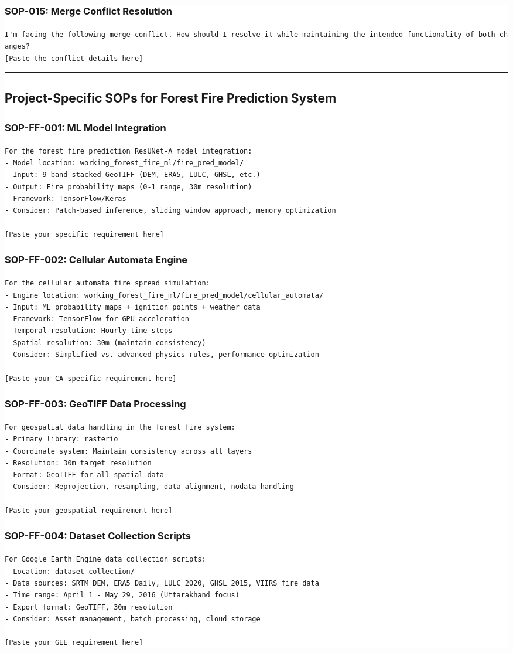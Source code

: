 ### **SOP-015: Merge Conflict Resolution**
```
I'm facing the following merge conflict. How should I resolve it while maintaining the intended functionality of both changes?
[Paste the conflict details here]
```

---

## Project-Specific SOPs for Forest Fire Prediction System

### **SOP-FF-001: ML Model Integration**
```
For the forest fire prediction ResUNet-A model integration:
- Model location: working_forest_fire_ml/fire_pred_model/
- Input: 9-band stacked GeoTIFF (DEM, ERA5, LULC, GHSL, etc.)
- Output: Fire probability maps (0-1 range, 30m resolution)
- Framework: TensorFlow/Keras
- Consider: Patch-based inference, sliding window approach, memory optimization

[Paste your specific requirement here]
```

### **SOP-FF-002: Cellular Automata Engine**
```
For the cellular automata fire spread simulation:
- Engine location: working_forest_fire_ml/fire_pred_model/cellular_automata/
- Input: ML probability maps + ignition points + weather data
- Framework: TensorFlow for GPU acceleration
- Temporal resolution: Hourly time steps
- Spatial resolution: 30m (maintain consistency)
- Consider: Simplified vs. advanced physics rules, performance optimization

[Paste your CA-specific requirement here]
```

### **SOP-FF-003: GeoTIFF Data Processing**
```
For geospatial data handling in the forest fire system:
- Primary library: rasterio
- Coordinate system: Maintain consistency across all layers
- Resolution: 30m target resolution
- Format: GeoTIFF for all spatial data
- Consider: Reprojection, resampling, data alignment, nodata handling

[Paste your geospatial requirement here]
```

### **SOP-FF-004: Dataset Collection Scripts**
```
For Google Earth Engine data collection scripts:
- Location: dataset collection/
- Data sources: SRTM DEM, ERA5 Daily, LULC 2020, GHSL 2015, VIIRS fire data
- Time range: April 1 - May 29, 2016 (Uttarakhand focus)
- Export format: GeoTIFF, 30m resolution
- Consider: Asset management, batch processing, cloud storage

[Paste your GEE requirement here]
```
